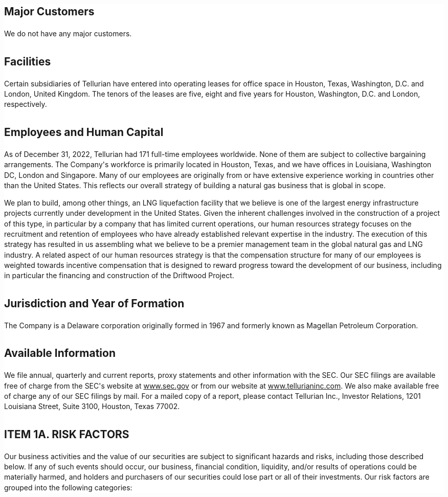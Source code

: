 ## Major Customers

We do not have any major customers.

## Facilities

Certain subsidiaries of Tellurian have entered into operating leases for office space in Houston, Texas, Washington, D.C. and London, United Kingdom. The tenors of the leases are five, eight and five years for Houston, Washington, D.C. and London, respectively.

## Employees and Human Capital

As of December 31, 2022, Tellurian had 171 full-time employees worldwide. None of them are subject to collective bargaining arrangements. The Company's workforce is primarily  located  in  Houston,  Texas,  and  we  have  offices  in  Louisiana,  Washington  DC,  London  and  Singapore.  Many  of  our  employees  are  originally  from  or  have  extensive experience working in countries other than the United States. This reflects our overall strategy of building a natural gas business that is global in scope.

We plan to build, among other things, an LNG liquefaction facility that we believe is one of the largest energy infrastructure projects currently under development in the United States. Given the inherent challenges involved in the construction of a project of this type, in particular by a company that has limited current operations, our human resources strategy  focuses  on  the  recruitment  and  retention  of  employees  who  have  already  established  relevant  expertise  in  the  industry.  The  execution  of  this  strategy  has  resulted  in  us assembling what we believe to be a premier management team in the global natural gas and LNG industry. A related aspect of our human resources strategy is that the compensation structure for many of our employees is weighted towards incentive compensation that is designed to reward progress toward the development of our business, including in particular the financing and construction of the Driftwood Project.

## Jurisdiction and Year of Formation

The Company is a Delaware corporation originally formed in 1967 and formerly known as Magellan Petroleum Corporation.

## Available Information

We file annual, quarterly and current reports, proxy statements and other information with the SEC. Our SEC filings are available free of charge from the SEC's website at www.sec.gov or from our website at www.tellurianinc.com. We also make available free of charge any of our SEC filings by mail. For a mailed copy of a report, please contact Tellurian Inc., Investor Relations, 1201 Louisiana Street, Suite 3100, Houston, Texas 77002.

## ITEM 1A. RISK FACTORS

Our business activities and the value of our securities are subject to significant hazards and risks, including those described below. If any of such events should occur, our business, financial condition, liquidity, and/or results of operations could be materially harmed, and holders and purchasers of our securities could lose part or all of their investments. Our risk factors are grouped into the following categories:

